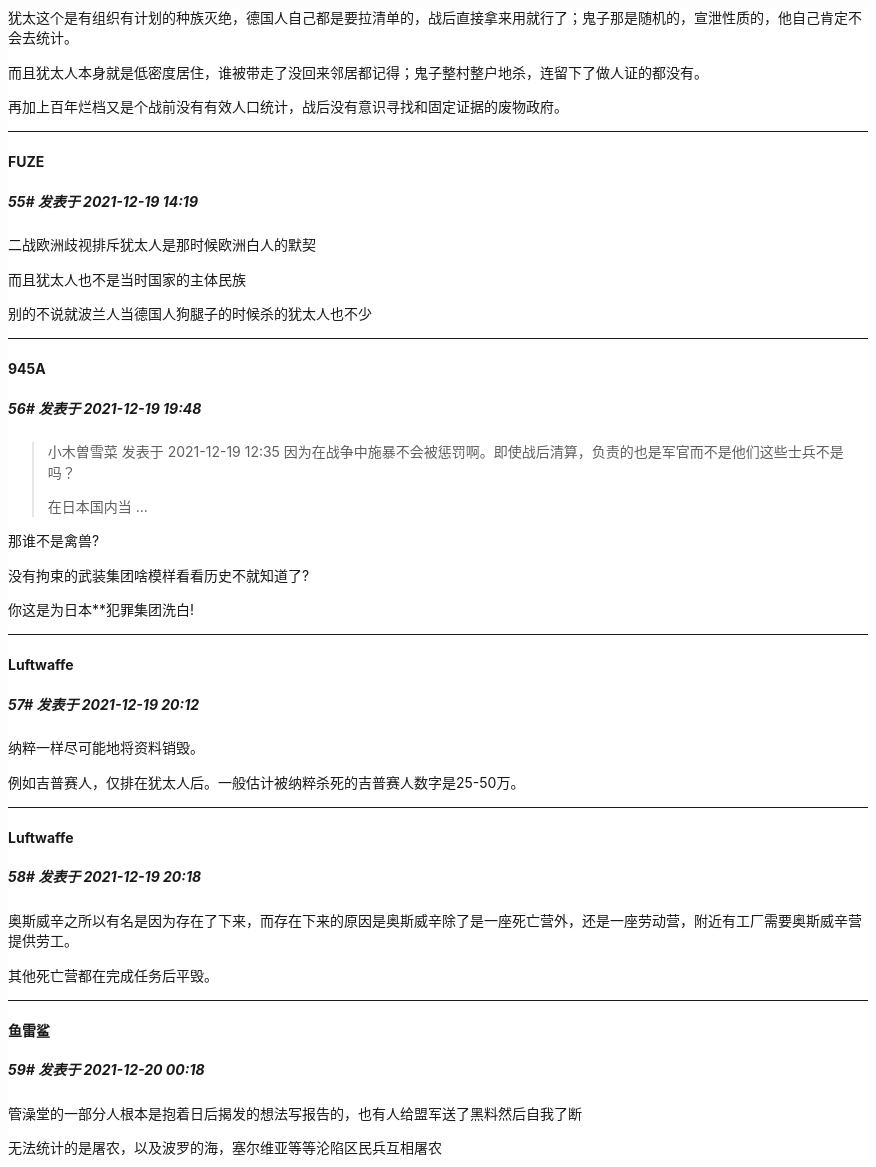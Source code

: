 犹太这个是有组织有计划的种族灭绝，德国人自己都是要拉清单的，战后直接拿来用就行了；鬼子那是随机的，宣泄性质的，他自己肯定不会去统计。

而且犹太人本身就是低密度居住，谁被带走了没回来邻居都记得；鬼子整村整户地杀，连留下了做人证的都没有。

再加上百年烂档又是个战前没有有效人口统计，战后没有意识寻找和固定证据的废物政府。

*****

####  FUZE  
##### 55#       发表于 2021-12-19 14:19

二战欧洲歧视排斥犹太人是那时候欧洲白人的默契

而且犹太人也不是当时国家的主体民族

别的不说就波兰人当德国人狗腿子的时候杀的犹太人也不少

*****

####  945A  
##### 56#       发表于 2021-12-19 19:48

<blockquote>小木曽雪菜 发表于 2021-12-19 12:35
因为在战争中施暴不会被惩罚啊。即使战后清算，负责的也是军官而不是他们这些士兵不是吗？

在日本国内当 ...</blockquote>
那谁不是禽兽?

没有拘束的武装集团啥模样看看历史不就知道了?

你这是为日本**犯罪集团洗白!

*****

####  Luftwaffe  
##### 57#       发表于 2021-12-19 20:12

纳粹一样尽可能地将资料销毁。

例如吉普赛人，仅排在犹太人后。一般估计被纳粹杀死的吉普赛人数字是25-50万。

*****

####  Luftwaffe  
##### 58#       发表于 2021-12-19 20:18

奥斯威辛之所以有名是因为存在了下来，而存在下来的原因是奥斯威辛除了是一座死亡营外，还是一座劳动营，附近有工厂需要奥斯威辛营提供劳工。

其他死亡营都在完成任务后平毁。

*****

####  鱼雷鲨  
##### 59#       发表于 2021-12-20 00:18

管澡堂的一部分人根本是抱着日后揭发的想法写报告的，也有人给盟军送了黑料然后自我了断

无法统计的是屠农，以及波罗的海，塞尔维亚等等沦陷区民兵互相屠农

